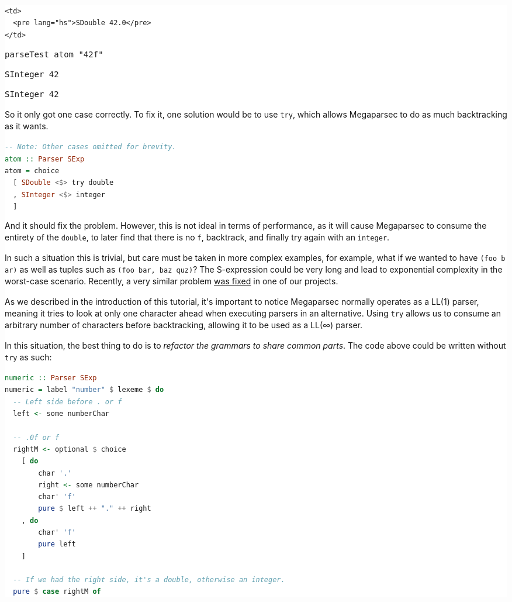     <td>
      <pre lang="hs">SDouble 42.0</pre>
    </td>
  </tr>
  <tr>
    <td>
      <pre lang="hs">parseTest atom "42f"</pre>
    </td>
    <td>
      <pre lang="hs">SInteger 42</pre>
    </td>
    <td>
      <pre lang="hs">SInteger 42</pre>
    </td>
  </tr>
</table>

So it only got one case correctly. To fix it, one solution would be to use `try`, which allows Megaparsec to do as much backtracking as it wants.

```hs
-- Note: Other cases omitted for brevity.
atom :: Parser SExp
atom = choice
  [ SDouble <$> try double
  , SInteger <$> integer
  ]
```

And it should fix the problem. However, this is not ideal in terms of performance, as it will cause Megaparsec to consume the entirety of the `double`, to later find that there is no `f`, backtrack, and finally try again with an `integer`.

In such a situation this is trivial, but care must be taken in more complex examples, for example, what if we wanted to have `(foo bar)` as well as tuples such as `(foo bar, baz quz)`? The S-expression could be very long and lead to exponential complexity in the worst-case scenario. Recently, a very similar problem [was fixed](https://gitlab.com/morley-framework/morley/-/merge_requests/971) in one of our projects.

As we described in the introduction of this tutorial, it's important to notice Megaparsec normally operates as a LL(1) parser, meaning it tries to look at only one character ahead when executing parsers in an alternative. Using `try` allows us to consume an arbitrary number of characters before backtracking, allowing it to be used as a LL(∞) parser.

In this situation, the best thing to do is to _refactor the grammars to share common parts_. The code above could be written without `try` as such:

```hs
numeric :: Parser SExp
numeric = label "number" $ lexeme $ do
  -- Left side before . or f
  left <- some numberChar

  -- .0f or f
  rightM <- optional $ choice
    [ do
        char '.'
        right <- some numberChar
        char' 'f'
        pure $ left ++ "." ++ right
    , do
        char' 'f'
        pure left
    ]

  -- If we had the right side, it's a double, otherwise an integer.
  pure $ case rightM of
```